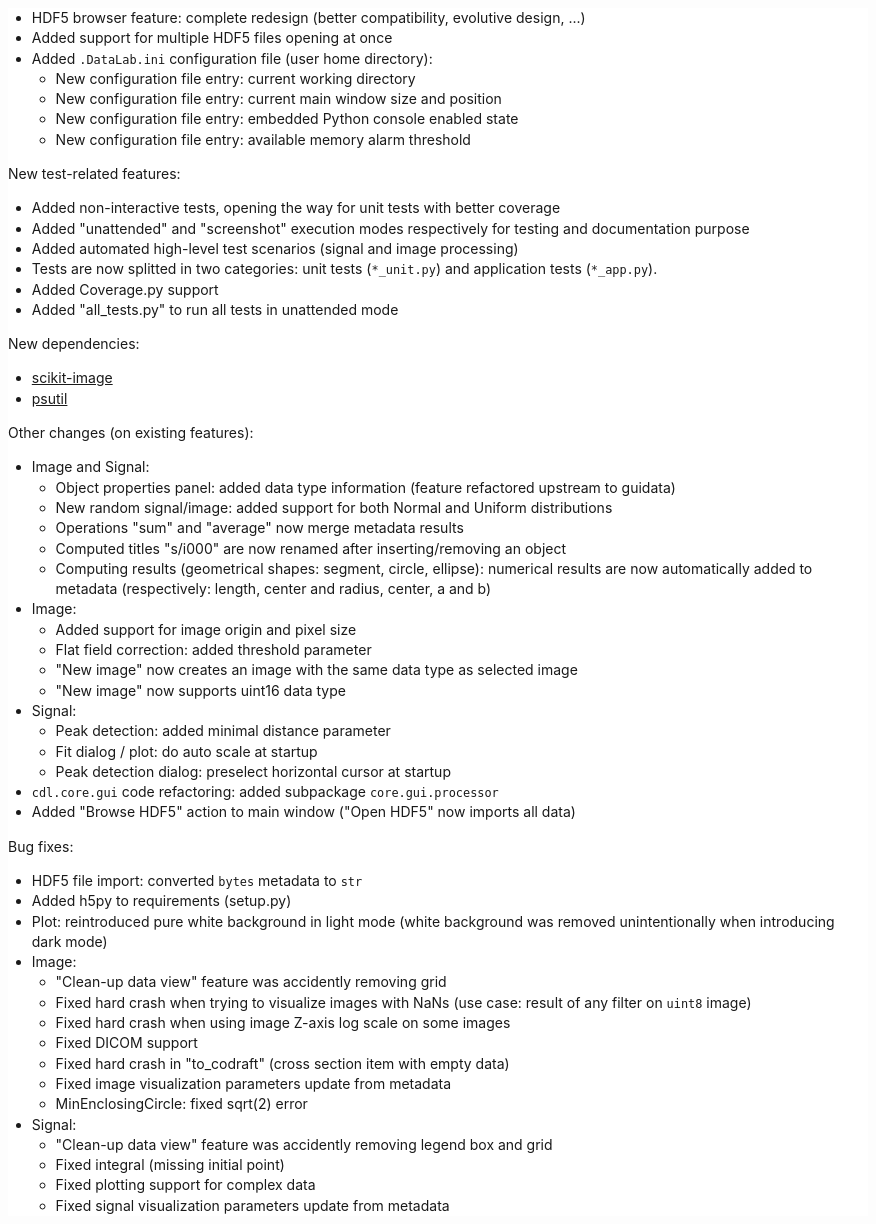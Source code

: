 * HDF5 browser feature: complete redesign (better compatibility, evolutive design, ...)
* Added support for multiple HDF5 files opening at once
* Added `.DataLab.ini` configuration file (user home directory):
  * New configuration file entry: current working directory
  * New configuration file entry: current main window size and position
  * New configuration file entry: embedded Python console enabled state
  * New configuration file entry: available memory alarm threshold

New test-related features:

* Added non-interactive tests, opening the way for unit tests with better coverage
* Added "unattended" and "screenshot" execution modes respectively for testing and documentation purpose
* Added automated high-level test scenarios (signal and image processing)
* Tests are now splitted in two categories: unit tests (`*_unit.py`) and application tests (`*_app.py`).
* Added Coverage.py support
* Added "all_tests.py" to run all tests in unattended mode

New dependencies:

* [scikit-image](https://pypi.org/project/scikit-image/)
* [psutil](https://pypi.org/project/psutil/)

Other changes (on existing features):

* Image and Signal:
  * Object properties panel: added data type information (feature refactored upstream to guidata)
  * New random signal/image: added support for both Normal and Uniform distributions
  * Operations "sum" and "average" now merge metadata results
  * Computed titles "s/i000" are now renamed after inserting/removing an object
  * Computing results (geometrical shapes: segment, circle, ellipse): numerical results
  are now automatically added to metadata (respectively: length, center and radius,
  center, a and b)
* Image:
  * Added support for image origin and pixel size
  * Flat field correction: added threshold parameter
  * "New image" now creates an image with the same data type as selected image
  * "New image" now supports uint16 data type
* Signal:
  * Peak detection: added minimal distance parameter
  * Fit dialog / plot: do auto scale at startup
  * Peak detection dialog: preselect horizontal cursor at startup
* `cdl.core.gui` code refactoring: added subpackage `core.gui.processor`
* Added "Browse HDF5" action to main window ("Open HDF5" now imports all data)

Bug fixes:

* HDF5 file import: converted `bytes` metadata to `str`
* Added h5py to requirements (setup.py)
* Plot: reintroduced pure white background in light mode (white background was removed
  unintentionally when introducing dark mode)
* Image:
  * "Clean-up data view" feature was accidently removing grid
  * Fixed hard crash when trying to visualize images with NaNs (use case: result of
  any filter on `uint8` image)
  * Fixed hard crash when using image Z-axis log scale on some images
  * Fixed DICOM support
  * Fixed hard crash in "to_codraft" (cross section item with empty data)
  * Fixed image visualization parameters update from metadata
  * MinEnclosingCircle: fixed sqrt(2) error
* Signal:
  * "Clean-up data view" feature was accidently removing legend box and grid
  * Fixed integral (missing initial point)
  * Fixed plotting support for complex data
  * Fixed signal visualization parameters update from metadata
